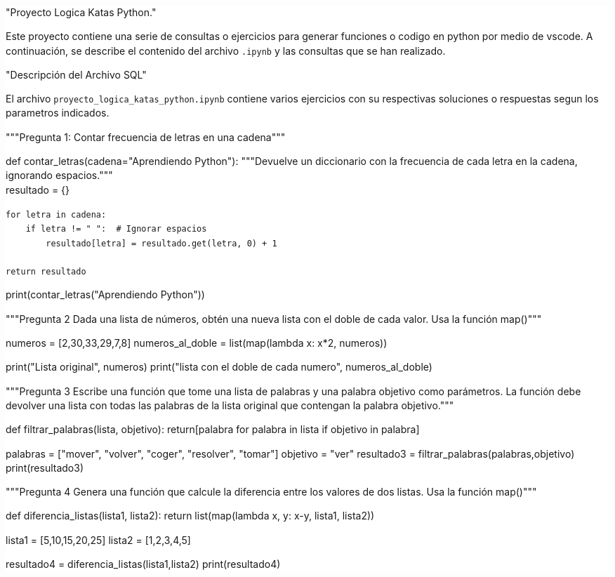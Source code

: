 "Proyecto Logica Katas Python."

Este proyecto contiene una serie de consultas o ejercicios para generar funciones o codigo en python por medio de vscode. A continuación, se describe el contenido del archivo `.ipynb` y las consultas que se han realizado.

"Descripción del Archivo SQL"

El archivo `proyecto_logica_katas_python.ipynb` contiene varios ejercicios con su respectivas soluciones o respuestas segun los parametros indicados.

"""Pregunta 1: Contar frecuencia de letras en una cadena"""


def contar_letras(cadena="Aprendiendo Python"):
    """Devuelve un diccionario con la frecuencia de cada letra en la cadena, ignorando espacios."""   
    resultado = {} 

    for letra in cadena:
        if letra != " ":  # Ignorar espacios
            resultado[letra] = resultado.get(letra, 0) + 1
    
    return resultado

print(contar_letras("Aprendiendo Python"))


"""Pregunta 2 Dada una lista de números, obtén una nueva lista con el doble de cada valor. Usa la función map()"""

numeros = [2,30,33,29,7,8]
numeros_al_doble = list(map(lambda x: x*2, numeros))

print("Lista original", numeros)
print("lista con el doble de cada numero", numeros_al_doble)


"""Pregunta 3 Escribe una función que tome una lista de palabras y una palabra objetivo como parámetros. 
La función debe devolver una lista con todas las palabras de la lista original que contengan la palabra objetivo."""

def filtrar_palabras(lista, objetivo):
    return[palabra for palabra in lista if objetivo in palabra]

palabras = ["mover", "volver", "coger", "resolver", "tomar"]
objetivo = "ver"
resultado3 = filtrar_palabras(palabras,objetivo)
print(resultado3)


"""Pregunta 4 Genera una función que calcule la diferencia entre los valores de dos listas. Usa la función map()"""

def diferencia_listas(lista1, lista2):
    return list(map(lambda x, y: x-y, lista1, lista2))

lista1 = [5,10,15,20,25]
lista2 = [1,2,3,4,5]

resultado4 = diferencia_listas(lista1,lista2)
print(resultado4)
